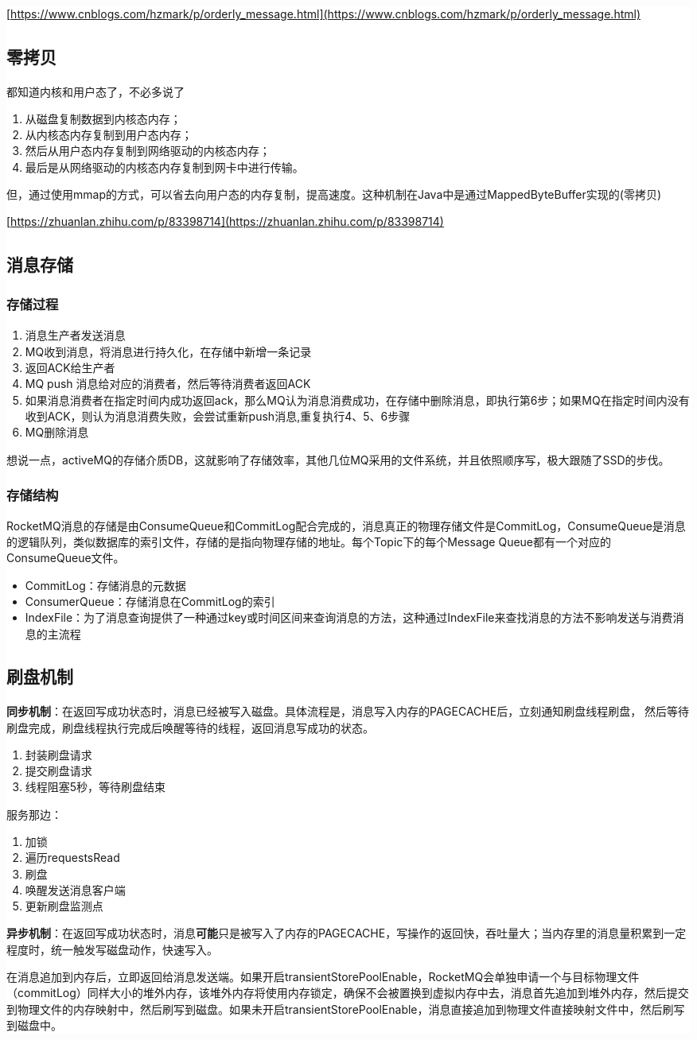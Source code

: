 [https://www.cnblogs.com/hzmark/p/orderly_message.html](https://www.cnblogs.com/hzmark/p/orderly_message.html)

## 零拷贝
都知道内核和用户态了，不必多说了
1. 从磁盘复制数据到内核态内存；
2. 从内核态内存复制到用户态内存；
3. 然后从用户态内存复制到网络驱动的内核态内存；
4. 最后是从网络驱动的内核态内存复制到网卡中进行传输。

但，通过使用mmap的方式，可以省去向用户态的内存复制，提高速度。这种机制在Java中是通过MappedByteBuffer实现的(零拷贝)

[https://zhuanlan.zhihu.com/p/83398714](https://zhuanlan.zhihu.com/p/83398714)

## 消息存储
### 存储过程
1. 消息生产者发送消息
2. MQ收到消息，将消息进行持久化，在存储中新增一条记录
3. 返回ACK给生产者
4. MQ push 消息给对应的消费者，然后等待消费者返回ACK
5. 如果消息消费者在指定时间内成功返回ack，那么MQ认为消息消费成功，在存储中删除消息，即执行第6步；如果MQ在指定时间内没有收到ACK，则认为消息消费失败，会尝试重新push消息,重复执行4、5、6步骤
6. MQ删除消息

想说一点，activeMQ的存储介质DB，这就影响了存储效率，其他几位MQ采用的文件系统，并且依照顺序写，极大跟随了SSD的步伐。


### 存储结构
RocketMQ消息的存储是由ConsumeQueue和CommitLog配合完成的，消息真正的物理存储文件是CommitLog，ConsumeQueue是消息的逻辑队列，类似数据库的索引文件，存储的是指向物理存储的地址。每个Topic下的每个Message Queue都有一个对应的ConsumeQueue文件。

- CommitLog：存储消息的元数据
- ConsumerQueue：存储消息在CommitLog的索引
- IndexFile：为了消息查询提供了一种通过key或时间区间来查询消息的方法，这种通过IndexFile来查找消息的方法不影响发送与消费消息的主流程

## 刷盘机制
**同步机制**：在返回写成功状态时，消息已经被写入磁盘。具体流程是，消息写入内存的PAGECACHE后，立刻通知刷盘线程刷盘， 然后等待刷盘完成，刷盘线程执行完成后唤醒等待的线程，返回消息写成功的状态。
1. 封装刷盘请求
2. 提交刷盘请求
3. 线程阻塞5秒，等待刷盘结束

服务那边：
1. 加锁
2. 遍历requestsRead
3. 刷盘
4. 唤醒发送消息客户端
5. 更新刷盘监测点

**异步机制**：在返回写成功状态时，消息**可能**只是被写入了内存的PAGECACHE，写操作的返回快，吞吐量大；当内存里的消息量积累到一定程度时，统一触发写磁盘动作，快速写入。

在消息追加到内存后，立即返回给消息发送端。如果开启transientStorePoolEnable，RocketMQ会单独申请一个与目标物理文件（commitLog）同样大小的堆外内存，该堆外内存将使用内存锁定，确保不会被置换到虚拟内存中去，消息首先追加到堆外内存，然后提交到物理文件的内存映射中，然后刷写到磁盘。如果未开启transientStorePoolEnable，消息直接追加到物理文件直接映射文件中，然后刷写到磁盘中。

